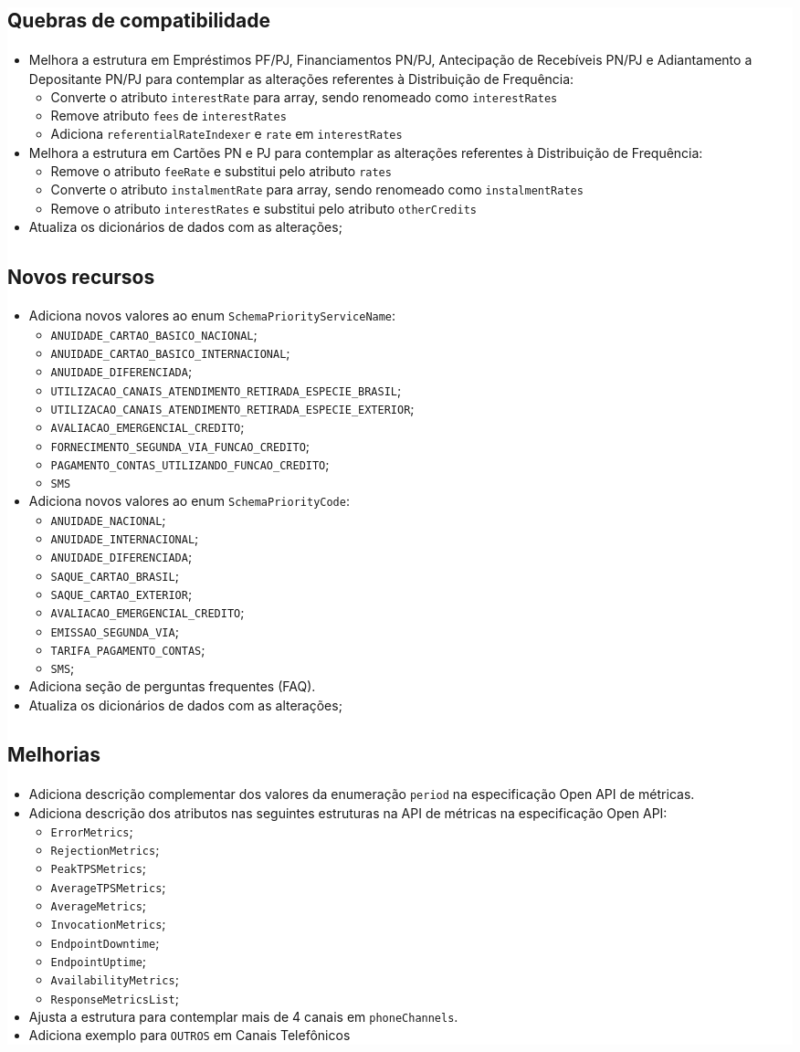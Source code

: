 ## Quebras de compatibilidade

* Melhora a estrutura em Empréstimos PF/PJ, Financiamentos PN/PJ, Antecipação de Recebíveis PN/PJ e Adiantamento a Depositante PN/PJ para contemplar as alterações referentes à Distribuição de Frequência: 
  - Converte o atributo `interestRate` para array, sendo renomeado como `interestRates` 
  - Remove atributo `fees` de `interestRates`
  - Adiciona `referentialRateIndexer` e `rate` em `interestRates` 
* Melhora a estrutura em Cartões PN e PJ para contemplar as alterações referentes à Distribuição de Frequência: 
  - Remove o atributo `feeRate` e substitui pelo atributo `rates`
  - Converte o atributo `instalmentRate` para array, sendo renomeado como `instalmentRates` 
  - Remove o atributo `interestRates` e substitui pelo atributo `otherCredits`
* Atualiza os dicionários de dados com as alterações;
  
## Novos recursos

* Adiciona novos valores ao enum `SchemaPriorityServiceName`:
  - `ANUIDADE_CARTAO_BASICO_NACIONAL`;
  - `ANUIDADE_CARTAO_BASICO_INTERNACIONAL`;
  - `ANUIDADE_DIFERENCIADA`;
  - `UTILIZACAO_CANAIS_ATENDIMENTO_RETIRADA_ESPECIE_BRASIL`;
  - `UTILIZACAO_CANAIS_ATENDIMENTO_RETIRADA_ESPECIE_EXTERIOR`;
  - `AVALIACAO_EMERGENCIAL_CREDITO`;
  - `FORNECIMENTO_SEGUNDA_VIA_FUNCAO_CREDITO`;
  - `PAGAMENTO_CONTAS_UTILIZANDO_FUNCAO_CREDITO`;
  - `SMS`
* Adiciona novos valores ao enum `SchemaPriorityCode`:
  - `ANUIDADE_NACIONAL`;
  - `ANUIDADE_INTERNACIONAL`;
  - `ANUIDADE_DIFERENCIADA`;
  - `SAQUE_CARTAO_BRASIL`;
  - `SAQUE_CARTAO_EXTERIOR`;
  - `AVALIACAO_EMERGENCIAL_CREDITO`;
  - `EMISSAO_SEGUNDA_VIA`;
  - `TARIFA_PAGAMENTO_CONTAS`;
  - `SMS`;
* Adiciona seção de perguntas frequentes (FAQ).
* Atualiza os dicionários de dados com as alterações;

## Melhorias

* Adiciona descrição complementar dos valores da enumeração `period` na especificação Open API de métricas.
* Adiciona descrição dos atributos nas seguintes estruturas na API de métricas na especificação Open API:
    - `ErrorMetrics`;
    - `RejectionMetrics`;
    - `PeakTPSMetrics`;
    - `AverageTPSMetrics`;
    - `AverageMetrics`;
    - `InvocationMetrics`;
    - `EndpointDowntime`;
    - `EndpointUptime`;
    - `AvailabilityMetrics`;
    - `ResponseMetricsList`;
* Ajusta a estrutura para contemplar mais de 4 canais em `phoneChannels`.
* Adiciona exemplo para `OUTROS` em Canais Telefônicos 
